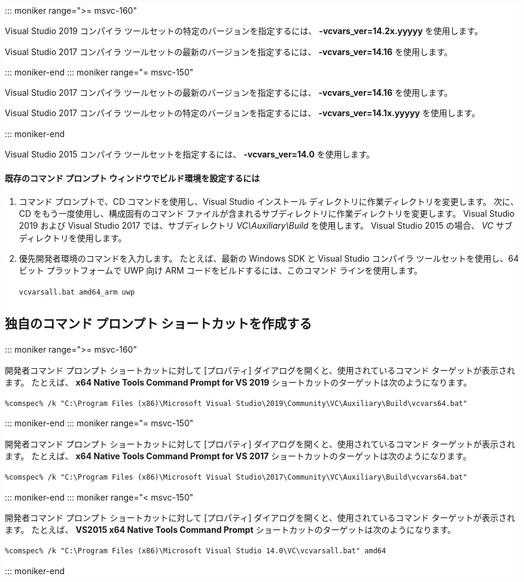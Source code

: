 ::: moniker range=">= msvc-160"

Visual Studio 2019 コンパイラ ツールセットの特定のバージョンを指定するには、 **-vcvars_ver=14.2x.yyyyy** を使用します。

Visual Studio 2017 コンパイラ ツールセットの最新のバージョンを指定するには、 **-vcvars_ver=14.16** を使用します。

::: moniker-end
::: moniker range="= msvc-150"

Visual Studio 2017 コンパイラ ツールセットの最新のバージョンを指定するには、 **-vcvars_ver=14.16** を使用します。

Visual Studio 2017 コンパイラ ツールセットの特定のバージョンを指定するには、 **-vcvars_ver=14.1x.yyyyy** を使用します。

::: moniker-end

Visual Studio 2015 コンパイラ ツールセットを指定するには、 **-vcvars_ver=14.0** を使用します。

#### <a name="to-set-up-the-build-environment-in-an-existing-command-prompt-window"></a><a name="vcvarsall"></a> 既存のコマンド プロンプト ウィンドウでビルド環境を設定するには

1. コマンド プロンプトで、CD コマンドを使用し、Visual Studio インストール ディレクトリに作業ディレクトリを変更します。 次に、CD をもう一度使用し、構成固有のコマンド ファイルが含まれるサブディレクトリに作業ディレクトリを変更します。 Visual Studio 2019 および Visual Studio 2017 では、サブディレクトリ *VC\\Auxiliary\\Build* を使用します。 Visual Studio 2015 の場合、 *VC* サブディレクトリを使用します。

1. 優先開発者環境のコマンドを入力します。 たとえば、最新の Windows SDK と Visual Studio コンパイラ ツールセットを使用し、64 ビット プラットフォームで UWP 向け ARM コードをビルドするには、このコマンド ラインを使用します。

   `vcvarsall.bat amd64_arm uwp`

## <a name="create-your-own-command-prompt-shortcut"></a>独自のコマンド プロンプト ショートカットを作成する

::: moniker range=">= msvc-160"

開発者コマンド プロンプト ショートカットに対して [プロパティ] ダイアログを開くと、使用されているコマンド ターゲットが表示されます。 たとえば、 **x64 Native Tools Command Prompt for VS 2019** ショートカットのターゲットは次のようになります。

`%comspec% /k "C:\Program Files (x86)\Microsoft Visual Studio\2019\Community\VC\Auxiliary\Build\vcvars64.bat"`

::: moniker-end
::: moniker range="= msvc-150"

開発者コマンド プロンプト ショートカットに対して [プロパティ] ダイアログを開くと、使用されているコマンド ターゲットが表示されます。 たとえば、 **x64 Native Tools Command Prompt for VS 2017** ショートカットのターゲットは次のようになります。

`%comspec% /k "C:\Program Files (x86)\Microsoft Visual Studio\2017\Community\VC\Auxiliary\Build\vcvars64.bat"`

::: moniker-end
::: moniker range="< msvc-150"

開発者コマンド プロンプト ショートカットに対して [プロパティ] ダイアログを開くと、使用されているコマンド ターゲットが表示されます。 たとえば、 **VS2015 x64 Native Tools Command Prompt** ショートカットのターゲットは次のようになります。

`%comspec% /k "C:\Program Files (x86)\Microsoft Visual Studio 14.0\VC\vcvarsall.bat" amd64`

::: moniker-end
